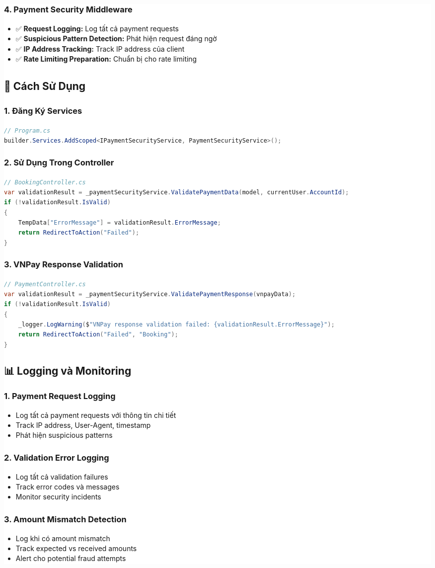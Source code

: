 ### 4. **Payment Security Middleware**
- ✅ **Request Logging:** Log tất cả payment requests
- ✅ **Suspicious Pattern Detection:** Phát hiện request đáng ngờ
- ✅ **IP Address Tracking:** Track IP address của client
- ✅ **Rate Limiting Preparation:** Chuẩn bị cho rate limiting

## 🔧 Cách Sử Dụng

### 1. **Đăng Ký Services**
```csharp
// Program.cs
builder.Services.AddScoped<IPaymentSecurityService, PaymentSecurityService>();
```

### 2. **Sử Dụng Trong Controller**
```csharp
// BookingController.cs
var validationResult = _paymentSecurityService.ValidatePaymentData(model, currentUser.AccountId);
if (!validationResult.IsValid)
{
    TempData["ErrorMessage"] = validationResult.ErrorMessage;
    return RedirectToAction("Failed");
}
```

### 3. **VNPay Response Validation**
```csharp
// PaymentController.cs
var validationResult = _paymentSecurityService.ValidatePaymentResponse(vnpayData);
if (!validationResult.IsValid)
{
    _logger.LogWarning($"VNPay response validation failed: {validationResult.ErrorMessage}");
    return RedirectToAction("Failed", "Booking");
}
```

## 📊 Logging và Monitoring

### 1. **Payment Request Logging**
- Log tất cả payment requests với thông tin chi tiết
- Track IP address, User-Agent, timestamp
- Phát hiện suspicious patterns

### 2. **Validation Error Logging**
- Log tất cả validation failures
- Track error codes và messages
- Monitor security incidents

### 3. **Amount Mismatch Detection**
- Log khi có amount mismatch
- Track expected vs received amounts
- Alert cho potential fraud attempts
